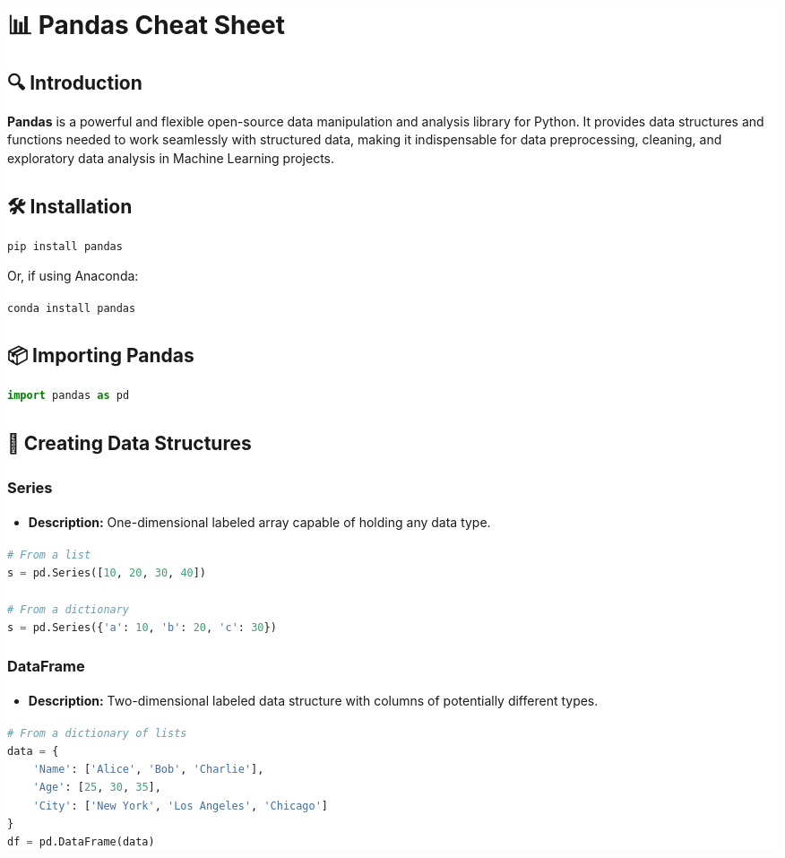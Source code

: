 # 📊 Pandas Cheat Sheet

## 🔍 Introduction
**Pandas** is a powerful and flexible open-source data manipulation and analysis library for Python. It provides data structures and functions needed to work seamlessly with structured data, making it indispensable for data preprocessing, cleaning, and exploratory data analysis in Machine Learning projects.

## 🛠️ Installation

```bash
pip install pandas
```

Or, if using Anaconda:

```bash
conda install pandas
```

## 📦 Importing Pandas

```python
import pandas as pd
```

## 📐 Creating Data Structures

### Series

- **Description:** One-dimensional labeled array capable of holding any data type.

```python
# From a list
s = pd.Series([10, 20, 30, 40])

# From a dictionary
s = pd.Series({'a': 10, 'b': 20, 'c': 30})
```

### DataFrame

- **Description:** Two-dimensional labeled data structure with columns of potentially different types.

```python
# From a dictionary of lists
data = {
    'Name': ['Alice', 'Bob', 'Charlie'],
    'Age': [25, 30, 35],
    'City': ['New York', 'Los Angeles', 'Chicago']
}
df = pd.DataFrame(data)
```
